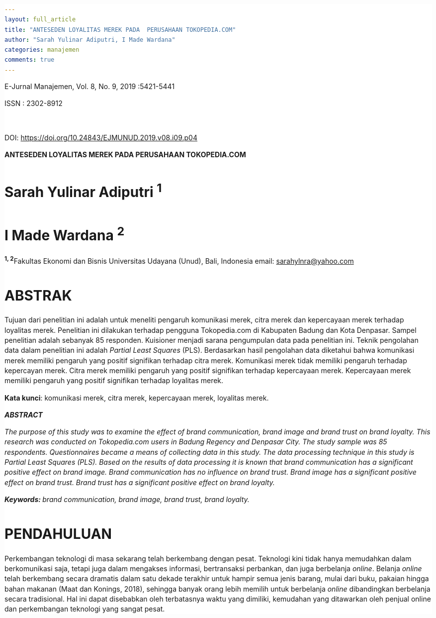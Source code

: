 ```yaml
---
layout: full_article
title: "ANTESEDEN LOYALITAS MEREK PADA  PERUSAHAAN TOKOPEDIA.COM"
author: "Sarah Yulinar Adiputri, I Made Wardana"
categories: manajemen
comments: true
---
```


<p><span class="font4">E-Jurnal Manajemen, Vol. 8, No. 9, 2019 :5421-5441</span></p>
<div>
<p><span class="font4">ISSN : 2302-8912</span></p>
</div><br clear="all">
<p><span class="font4">DOI: </span><a href="https://doi.org/10.24843/EJMUNUD.2019.v08.i09.p04"><span class="font4">https://doi.org/10.24843/EJMUNUD.2019.v08.i09.p04</span></a></p>
<p><span class="font5" style="font-weight:bold;">ANTESEDEN LOYALITAS MEREK PADA PERUSAHAAN TOKOPEDIA.COM</span></p><a name="caption1"></a>
<h1><a name="bookmark0"></a><span class="font5" style="font-weight:bold;"><a name="bookmark1"></a>Sarah Yulinar Adiputri <sup>1</sup></span><br><br><span class="font5" style="font-weight:bold;"><a name="bookmark2"></a>I Made Wardana <sup>2</sup></span></h1>
<p><span class="font5" style="font-weight:bold;"><sup>1, 2</sup></span><span class="font5">Fakultas Ekonomi dan Bisnis Universitas Udayana (Unud), Bali, Indonesia email: </span><a href="mailto:sarahylnra@yahoo.com"><span class="font5">sarahylnra@yahoo.com</span></a></p>
<h1><a name="bookmark3"></a><span class="font5" style="font-weight:bold;"><a name="bookmark4"></a>ABSTRAK</span></h1>
<p><span class="font3">Tujuan dari penelitian ini adalah untuk meneliti pengaruh komunikasi merek, citra merek dan kepercayaan merek terhadap loyalitas merek. Penelitian ini dilakukan terhadap pengguna Tokopedia.com di Kabupaten Badung dan Kota Denpasar. Sampel penelitian adalah sebanyak 85 responden. Kuisioner menjadi sarana pengumpulan data pada penelitian ini. Teknik pengolahan data dalam penelitian ini adalah </span><span class="font3" style="font-style:italic;">Partial Least Squares</span><span class="font3"> (PLS). Berdasarkan hasil pengolahan data diketahui bahwa komunikasi merek memiliki pengaruh yang positif signifikan terhadap citra merek. Komunikasi merek tidak memiliki pengaruh terhadap kepercayan merek. Citra merek memiliki pengaruh yang positif signifikan terhadap kepercayaan merek. Kepercayaan merek memiliki pengaruh yang positif signifikan terhadap loyalitas merek.</span></p>
<p><span class="font3" style="font-weight:bold;">Kata kunci</span><span class="font3">: komunikasi merek, citra merek, kepercayaan merek, loyalitas merek.</span></p>
<p><span class="font5" style="font-weight:bold;font-style:italic;">ABSTRACT</span></p>
<p><span class="font3" style="font-style:italic;">The purpose of this study was to examine the effect of brand communication, brand image and brand trust on brand loyalty. This research was conducted on Tokopedia.com users in Badung Regency and Denpasar City. The study sample was 85 respondents. Questionnaires became a means of collecting data in this study. The data processing technique in this study is Partial Least Squares (PLS). Based on the results of data processing it is known that brand communication has a significant positive effect on brand image. Brand communication has no influence on brand trust. Brand image has a significant positive effect on brand trust. Brand trust has a significant positive effect on brand loyalty.</span></p>
<p><span class="font3" style="font-weight:bold;font-style:italic;">Keywords: </span><span class="font3" style="font-style:italic;">brand communication, brand image, brand trust, brand loyalty.</span></p>
<h1><a name="bookmark5"></a><span class="font5" style="font-weight:bold;"><a name="bookmark6"></a>PENDAHULUAN</span></h1>
<p><span class="font5">Perkembangan teknologi di masa sekarang telah berkembang dengan pesat. Teknologi kini tidak hanya memudahkan dalam berkomunikasi saja, tetapi juga dalam mengakses informasi, bertransaksi perbankan, dan juga berbelanja </span><span class="font5" style="font-style:italic;">online</span><span class="font5">. Belanja </span><span class="font5" style="font-style:italic;">online</span><span class="font5"> telah berkembang secara dramatis dalam satu dekade terakhir untuk hampir semua jenis barang, mulai dari buku, pakaian hingga bahan makanan (Maat dan Konings, 2018), sehingga banyak orang lebih memilih untuk berbelanja </span><span class="font5" style="font-style:italic;">online</span><span class="font5"> dibandingkan berbelanja secara tradisional. Hal ini dapat disebabkan oleh terbatasnya waktu yang dimiliki, kemudahan yang ditawarkan oleh penjual online dan perkembangan teknologi yang sangat pesat.</span></p>